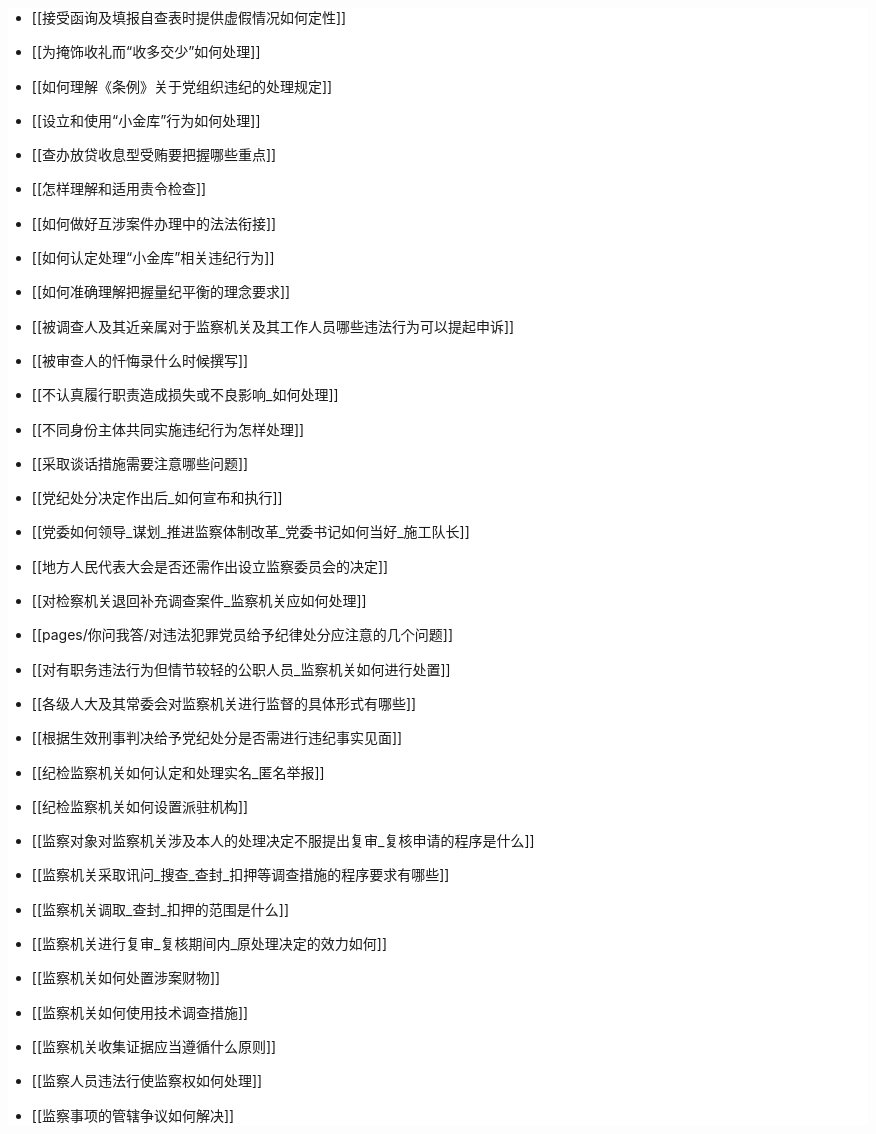 - [[接受函询及填报自查表时提供虚假情况如何定性]]

- [[为掩饰收礼而“收多交少”如何处理]]

- [[如何理解《条例》关于党组织违纪的处理规定]]

- [[设立和使用“小金库”行为如何处理]]

- [[查办放贷收息型受贿要把握哪些重点]]

- [[怎样理解和适用责令检查]]

- [[如何做好互涉案件办理中的法法衔接]]

- [[如何认定处理“小金库”相关违纪行为]]

- [[如何准确理解把握量纪平衡的理念要求]]

- [[被调查人及其近亲属对于监察机关及其工作人员哪些违法行为可以提起申诉]]

- [[被审查人的忏悔录什么时候撰写]]

- [[不认真履行职责造成损失或不良影响_如何处理]]

- [[不同身份主体共同实施违纪行为怎样处理]]

- [[采取谈话措施需要注意哪些问题]]

- [[党纪处分决定作出后_如何宣布和执行]]

- [[党委如何领导_谋划_推进监察体制改革_党委书记如何当好_施工队长]]

- [[地方人民代表大会是否还需作出设立监察委员会的决定]]

- [[对检察机关退回补充调查案件_监察机关应如何处理]]

- [[pages/你问我答/对违法犯罪党员给予纪律处分应注意的几个问题]]

- [[对有职务违法行为但情节较轻的公职人员_监察机关如何进行处置]]

- [[各级人大及其常委会对监察机关进行监督的具体形式有哪些]]

- [[根据生效刑事判决给予党纪处分是否需进行违纪事实见面]]

- [[纪检监察机关如何认定和处理实名_匿名举报]]

- [[纪检监察机关如何设置派驻机构]]

- [[监察对象对监察机关涉及本人的处理决定不服提出复审_复核申请的程序是什么]]

- [[监察机关采取讯问_搜查_查封_扣押等调查措施的程序要求有哪些]]

- [[监察机关调取_查封_扣押的范围是什么]]

- [[监察机关进行复审_复核期间内_原处理决定的效力如何]]

- [[监察机关如何处置涉案财物]]

- [[监察机关如何使用技术调查措施]]

- [[监察机关收集证据应当遵循什么原则]]

- [[监察人员违法行使监察权如何处理]]

- [[监察事项的管辖争议如何解决]]
